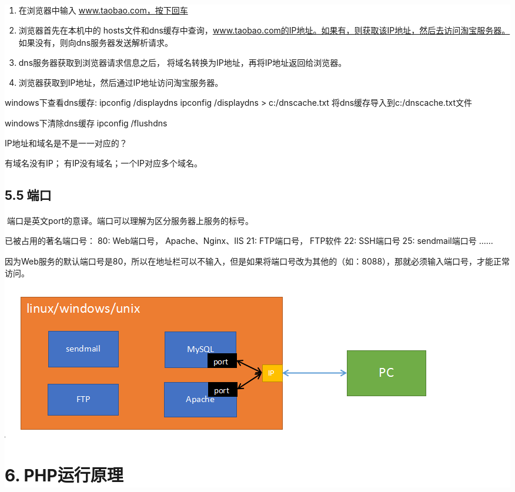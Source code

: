 1)  在浏览器中输入  www.taobao.com，按下回车

2)  浏览器首先在本机中的 hosts文件和dns缓存中查询，www.taobao.com的IP地址。如果有，则获取该IP地址，然后去访问淘宝服务器。 如果没有，则向dns服务器发送解析请求。

3) dns服务器获取到浏览器请求信息之后， 将域名转换为IP地址，再将IP地址返回给浏览器。

4) 浏览器获取到IP地址，然后通过IP地址访问淘宝服务器。 



 windows下查看dns缓存:
    ipconfig  /displaydns
    ipconfig  /displaydns > c:/dnscache.txt   将dns缓存导入到c:/dnscache.txt文件

 windows下清除dns缓存
    ipconfig  /flushdns



IP地址和域名是不是一一对应的？

  有域名没有IP； 有IP没有域名；一个IP对应多个域名。



##    5.5 端口 ##
​   端口是英文port的意译。端口可以理解为区分服务器上服务的标号。

   已被占用的著名端口号：
    80:   Web端口号， Apache、Nginx、IIS
    21:   FTP端口号， FTP软件
    22:   SSH端口号
    25:   sendmail端口号
    ......

  因为Web服务的默认端口号是80，所以在地址栏可以不输入，但是如果将端口号改为其他的（如：8088），那就必须输入端口号，才能正常访问。



![1527767769377](assets/1527767769377.png)





# 6. PHP运行原理 #
